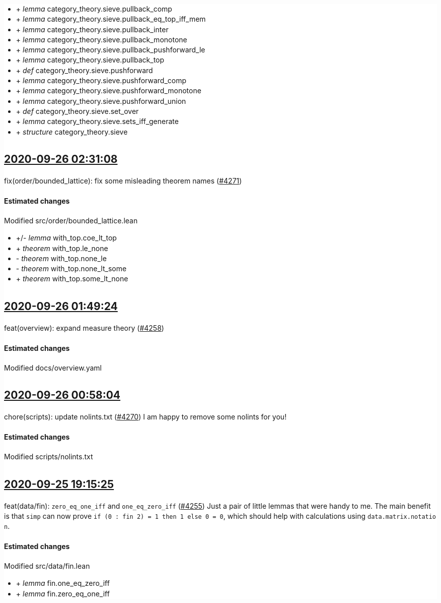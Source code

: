 - \+ *lemma* category_theory.sieve.pullback_comp
- \+ *lemma* category_theory.sieve.pullback_eq_top_iff_mem
- \+ *lemma* category_theory.sieve.pullback_inter
- \+ *lemma* category_theory.sieve.pullback_monotone
- \+ *lemma* category_theory.sieve.pullback_pushforward_le
- \+ *lemma* category_theory.sieve.pullback_top
- \+ *def* category_theory.sieve.pushforward
- \+ *lemma* category_theory.sieve.pushforward_comp
- \+ *lemma* category_theory.sieve.pushforward_monotone
- \+ *lemma* category_theory.sieve.pushforward_union
- \+ *def* category_theory.sieve.set_over
- \+ *lemma* category_theory.sieve.sets_iff_generate
- \+ *structure* category_theory.sieve



## [2020-09-26 02:31:08](https://github.com/leanprover-community/mathlib/commit/6289adf)
fix(order/bounded_lattice): fix some misleading theorem names ([#4271](https://github.com/leanprover-community/mathlib/pull/4271))
#### Estimated changes
Modified src/order/bounded_lattice.lean
- \+/\- *lemma* with_top.coe_lt_top
- \+ *theorem* with_top.le_none
- \- *theorem* with_top.none_le
- \- *theorem* with_top.none_lt_some
- \+ *theorem* with_top.some_lt_none



## [2020-09-26 01:49:24](https://github.com/leanprover-community/mathlib/commit/d76f19f)
feat(overview): expand measure theory ([#4258](https://github.com/leanprover-community/mathlib/pull/4258))
#### Estimated changes
Modified docs/overview.yaml




## [2020-09-26 00:58:04](https://github.com/leanprover-community/mathlib/commit/4b3570f)
chore(scripts): update nolints.txt ([#4270](https://github.com/leanprover-community/mathlib/pull/4270))
I am happy to remove some nolints for you!
#### Estimated changes
Modified scripts/nolints.txt




## [2020-09-25 19:15:25](https://github.com/leanprover-community/mathlib/commit/85bbf8a)
feat(data/fin): `zero_eq_one_iff` and `one_eq_zero_iff` ([#4255](https://github.com/leanprover-community/mathlib/pull/4255))
Just a pair of little lemmas that were handy to me. The main benefit is that `simp` can now prove `if (0 : fin 2) = 1 then 1 else 0 = 0`, which should help with calculations using `data.matrix.notation`.
#### Estimated changes
Modified src/data/fin.lean
- \+ *lemma* fin.one_eq_zero_iff
- \+ *lemma* fin.zero_eq_one_iff
